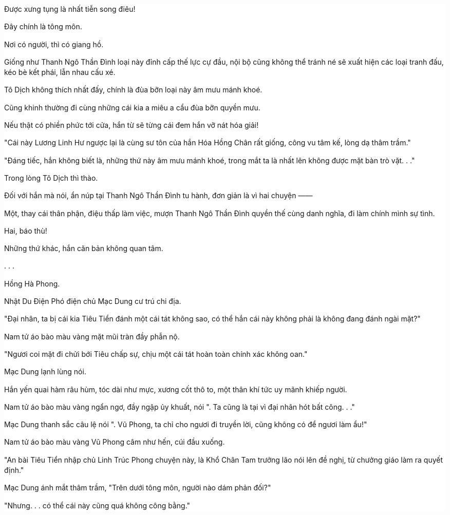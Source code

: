 Được xưng tụng là nhất tiễn song điêu!

Đây chính là tông môn.

Nơi có người, thì có giang hồ.

Giống như Thanh Ngô Thần Đình loại này đỉnh cấp thế lực cự đầu, nội bộ cũng không thể tránh né sẽ xuất hiện các loại tranh đấu, kéo bè kết phái, lẫn nhau cấu xé.

Tô Dịch không thích nhất đấy, chính là đùa bỡn loại này âm mưu mánh khoé.

Cũng khinh thường đi cùng những cái kia a miêu a cẩu đùa bỡn quyền mưu.

Nếu thật có phiền phức tới cửa, hắn từ sẽ từng cái đem hắn vỡ nát hóa giải!

"Cái này Lương Linh Hư ngược lại là cùng sư tôn của hắn Hóa Hồng Chân rất giống, công vu tâm kế, lòng dạ thâm trầm."

"Đáng tiếc, hắn không biết là, những thứ này âm mưu mánh khoé, trong mắt ta là nhất lên không được mặt bàn trò vặt. . ."

Trong lòng Tô Dịch thì thào.

Đối với hắn mà nói, ẩn núp tại Thanh Ngô Thần Đình tu hành, đơn giản là vì hai chuyện ——

Một, thay cái thân phận, điệu thấp làm việc, mượn Thanh Ngô Thần Đình quyền thế cùng danh nghĩa, đi làm chính mình sự tình.

Hai, báo thù!

Những thứ khác, hắn căn bản không quan tâm.

. . .

Hồng Hà Phong.

Nhật Du Điện Phó điện chủ Mạc Dung cư trú chi địa.

"Đại nhân, ta bị cái kia Tiêu Tiển đánh một cái tát không sao, có thể hắn cái này không phải là không đang đánh ngài mặt?"

Nam tử áo bào màu vàng mặt mũi tràn đầy phẫn nộ.

"Ngươi coi mặt đi chửi bới Tiêu chấp sự, chịu một cái tát hoàn toàn chính xác không oan."

Mạc Dung lạnh lùng nói.

Hắn yến quai hàm râu hùm, tóc dài như mực, xương cốt thô to, một thân khí tức uy mãnh khiếp người.

Nam tử áo bào màu vàng ngẩn ngơ, đầy ngập ủy khuất, nói ". Ta cũng là tại vì đại nhân hót bất công. . ."

Mạc Dung thanh sắc câu lệ nói ". Vũ Phong, ta chỉ cho ngươi đi truyền lời, cũng không có để ngươi làm ẩu!"

Nam tử áo bào màu vàng Vũ Phong câm như hến, cúi đầu xuống.

"An bài Tiêu Tiển nhập chủ Linh Trúc Phong chuyện này, là Khổ Chân Tam trưởng lão nói lên đề nghị, từ chưởng giáo làm ra quyết định."

Mạc Dung ánh mắt thâm trầm, "Trên dưới tông môn, người nào dám phản đối?"

"Nhưng. . . có thể cái này cũng quá không công bằng."
